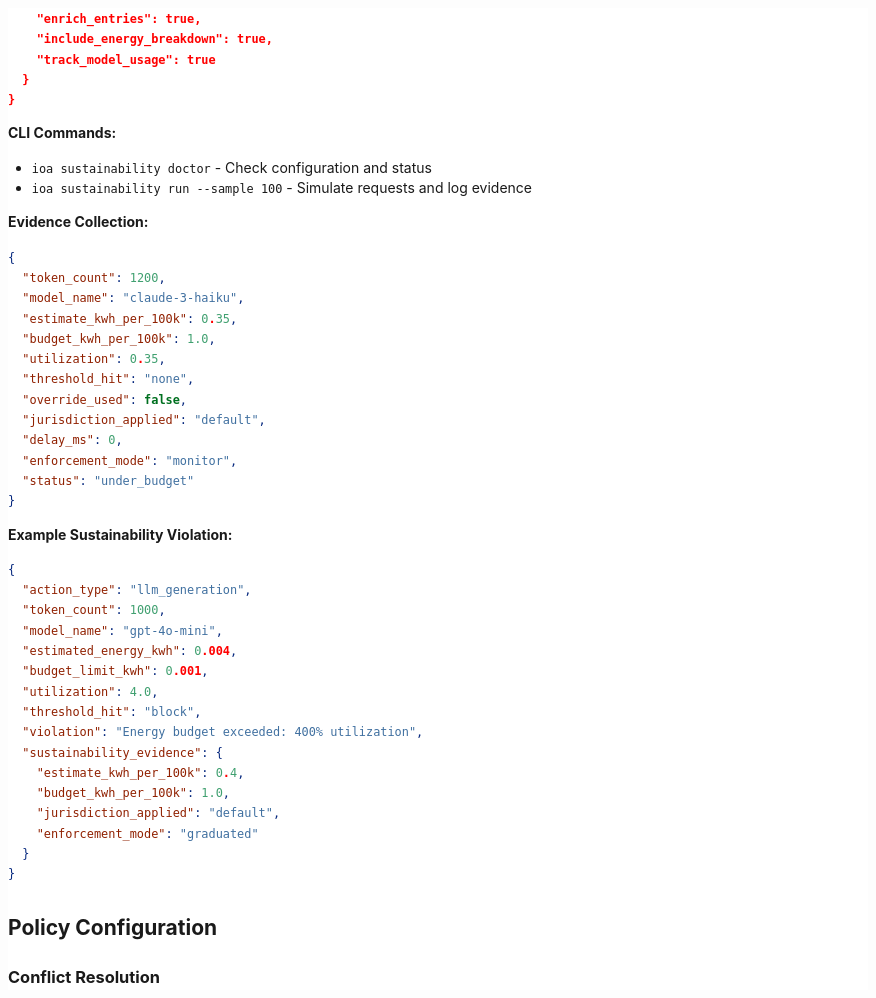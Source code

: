 ```json
    "enrich_entries": true,
    "include_energy_breakdown": true,
    "track_model_usage": true
  }
}
```

**CLI Commands:**
- `ioa sustainability doctor` - Check configuration and status
- `ioa sustainability run --sample 100` - Simulate requests and log evidence

**Evidence Collection:**
```json
{
  "token_count": 1200,
  "model_name": "claude-3-haiku",
  "estimate_kwh_per_100k": 0.35,
  "budget_kwh_per_100k": 1.0,
  "utilization": 0.35,
  "threshold_hit": "none",
  "override_used": false,
  "jurisdiction_applied": "default",
  "delay_ms": 0,
  "enforcement_mode": "monitor",
  "status": "under_budget"
}
```

**Example Sustainability Violation:**
```json
{
  "action_type": "llm_generation",
  "token_count": 1000,
  "model_name": "gpt-4o-mini",
  "estimated_energy_kwh": 0.004,
  "budget_limit_kwh": 0.001,
  "utilization": 4.0,
  "threshold_hit": "block",
  "violation": "Energy budget exceeded: 400% utilization",
  "sustainability_evidence": {
    "estimate_kwh_per_100k": 0.4,
    "budget_kwh_per_100k": 1.0,
    "jurisdiction_applied": "default",
    "enforcement_mode": "graduated"
  }
}
```

## Policy Configuration

### Conflict Resolution
